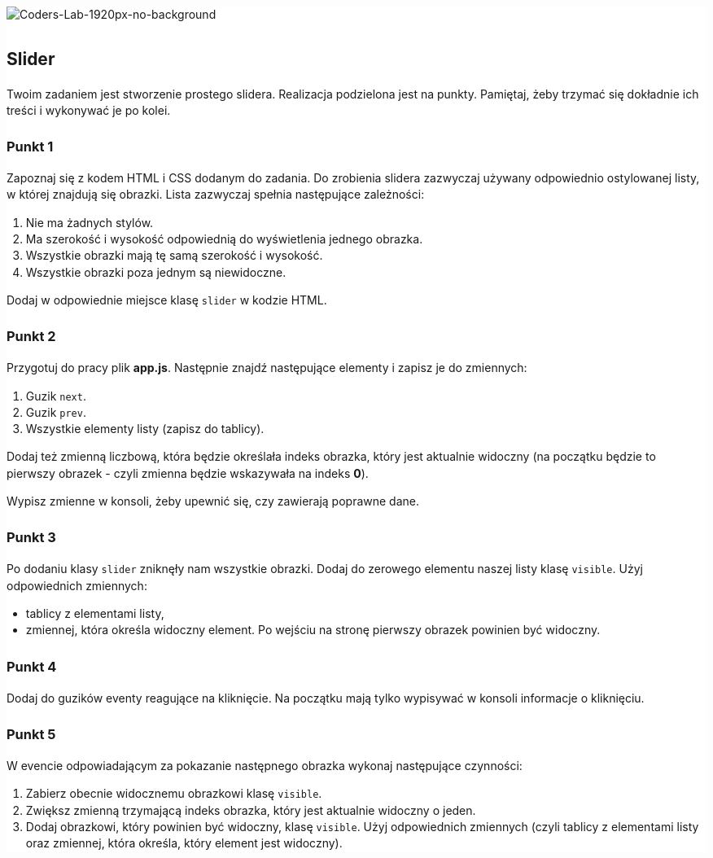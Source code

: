 ![Coders-Lab-1920px-no-background](https://user-images.githubusercontent.com/30623667/104709394-2cabee80-571f-11eb-9518-ea6a794e558e.png)


## Slider 

Twoim zadaniem jest stworzenie prostego slidera. Realizacja podzielona jest na punkty. Pamiętaj, żeby trzymać się dokładnie ich treści i wykonywać je po kolei.

### Punkt 1
Zapoznaj się z kodem HTML i CSS dodanym do zadania. Do zrobienia slidera zazwyczaj używany odpowiednio ostylowanej listy, w której znajdują się obrazki.
Lista zazwyczaj spełnia następujące zależności:

1. Nie ma żadnych stylów.
2. Ma szerokość i wysokość odpowiednią do wyświetlenia jednego obrazka.
3. Wszystkie obrazki mają tę samą szerokość i wysokość.
4. Wszystkie obrazki poza jednym są niewidoczne.

Dodaj w odpowiednie miejsce klasę ```slider``` w kodzie HTML.

### Punkt 2
Przygotuj do pracy plik **app.js**.
Następnie znajdź następujące elementy i zapisz je do zmiennych:

1. Guzik ```next```.
2. Guzik ```prev```.
3. Wszystkie elementy listy (zapisz do tablicy).

Dodaj też zmienną liczbową, która będzie określała indeks obrazka, który jest aktualnie widoczny (na początku będzie to pierwszy obrazek - czyli zmienna będzie wskazywała na indeks **0**).

Wypisz zmienne w konsoli, żeby upewnić się, czy zawierają poprawne dane.

### Punkt 3
Po dodaniu klasy ```slider``` zniknęły nam wszystkie obrazki. Dodaj do zerowego elementu naszej listy klasę ```visible```. Użyj odpowiednich zmiennych:
* tablicy z elementami listy,
* zmiennej, która określa widoczny element.
Po wejściu na stronę pierwszy obrazek powinien być widoczny.

### Punkt 4
Dodaj do guzików eventy reagujące na kliknięcie. Na początku mają tylko wypisywać w konsoli informacje o kliknięciu.

### Punkt 5
W evencie odpowiadającym za pokazanie następnego obrazka wykonaj następujące czynności:

1. Zabierz obecnie widocznemu obrazkowi klasę ```visible```.
2. Zwiększ zmienną trzymającą indeks obrazka, który jest aktualnie widoczny o jeden.
3. Dodaj obrazkowi, który powinien być widoczny, klasę ```visible```.
Użyj odpowiednich zmiennych (czyli tablicy z elementami listy oraz zmiennej, która określa, który element jest widoczny).
